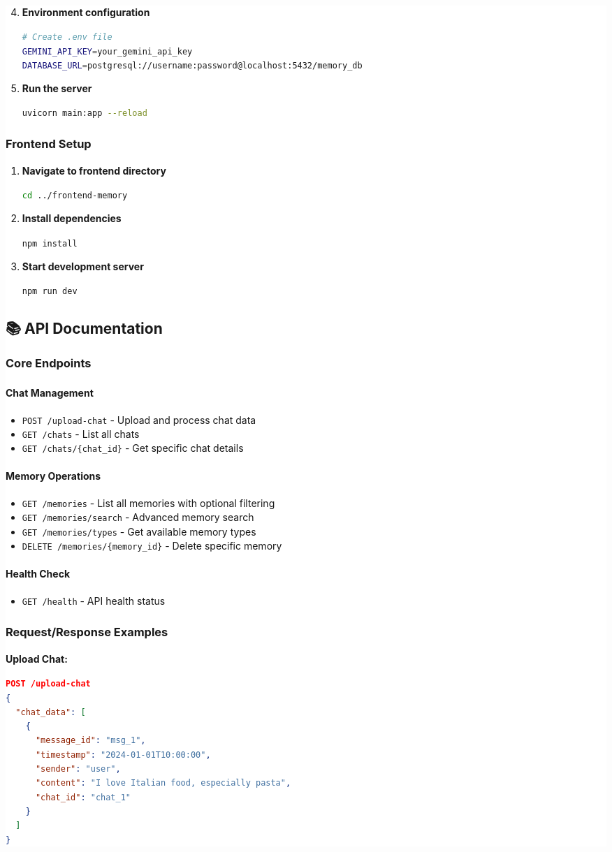 4. **Environment configuration**
   ```bash
   # Create .env file
   GEMINI_API_KEY=your_gemini_api_key
   DATABASE_URL=postgresql://username:password@localhost:5432/memory_db
   ```

5. **Run the server**
   ```bash
   uvicorn main:app --reload
   ```

### Frontend Setup

1. **Navigate to frontend directory**
   ```bash
   cd ../frontend-memory
   ```

2. **Install dependencies**
   ```bash
   npm install
   ```

3. **Start development server**
   ```bash
   npm run dev
   ```

## 📚 API Documentation

### Core Endpoints

#### Chat Management
- `POST /upload-chat` - Upload and process chat data
- `GET /chats` - List all chats
- `GET /chats/{chat_id}` - Get specific chat details

#### Memory Operations
- `GET /memories` - List all memories with optional filtering
- `GET /memories/search` - Advanced memory search
- `GET /memories/types` - Get available memory types
- `DELETE /memories/{memory_id}` - Delete specific memory

#### Health Check
- `GET /health` - API health status

### Request/Response Examples

**Upload Chat:**
```json
POST /upload-chat
{
  "chat_data": [
    {
      "message_id": "msg_1",
      "timestamp": "2024-01-01T10:00:00",
      "sender": "user",
      "content": "I love Italian food, especially pasta",
      "chat_id": "chat_1"
    }
  ]
}
```
